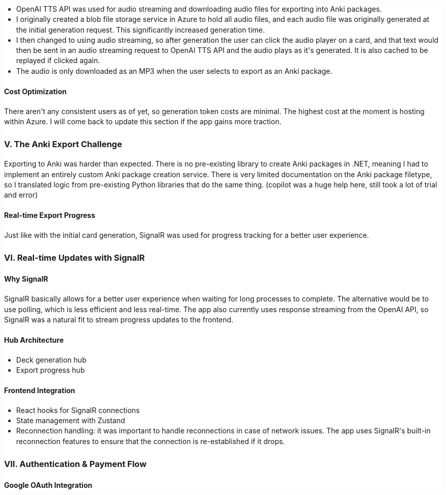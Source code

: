 - OpenAI TTS API was used for audio streaming and downloading audio files for exporting into Anki packages.
- I originally created a blob file storage service in Azure to hold all audio files, and each audio file was originally generated at the initial generation request. This significantly increased generation time.
- I then changed to using audio streaming, so after generation the user can click the audio player on a card, and that text would then be sent in an audio streaming request to OpenAI TTS API and the audio plays as it's generated. It is also cached to be replayed if clicked again.
- The audio is only downloaded as an MP3 when the user selects to export as an Anki package.

#### Cost Optimization

There aren't any consistent users as of yet, so generation token costs are minimal. The highest cost at the moment is hosting within Azure. I will come back to update this section if the app gains more traction.

### V. The Anki Export Challenge

Exporting to Anki was harder than expected. There is no pre-existing library to create Anki packages in .NET, meaning I had to implement an entirely custom Anki package creation service. There is very limited documentation on the Anki package filetype, so I translated logic from pre-existing Python libraries that do the same thing. (copilot was a huge help here, still took a lot of trial and error)

#### Real-time Export Progress

Just like with the initial card generation, SignalR was used for progress tracking for a better user experience.

### VI. Real-time Updates with SignalR

#### Why SignalR

SignalR basically allows for a better user experience when waiting for long processes to complete. The alternative would be to use polling, which is less efficient and less real-time. The app also currently uses response streaming from the OpenAI API, so SignalR was a natural fit to stream progress updates to the frontend.

#### Hub Architecture

- Deck generation hub
- Export progress hub

#### Frontend Integration

- React hooks for SignalR connections
- State management with Zustand
- Reconnection handling: it was important to handle reconnections in case of network issues. The app uses SignalR's built-in reconnection features to ensure that the connection is re-established if it drops.

### VII. Authentication & Payment Flow

#### Google OAuth Integration
